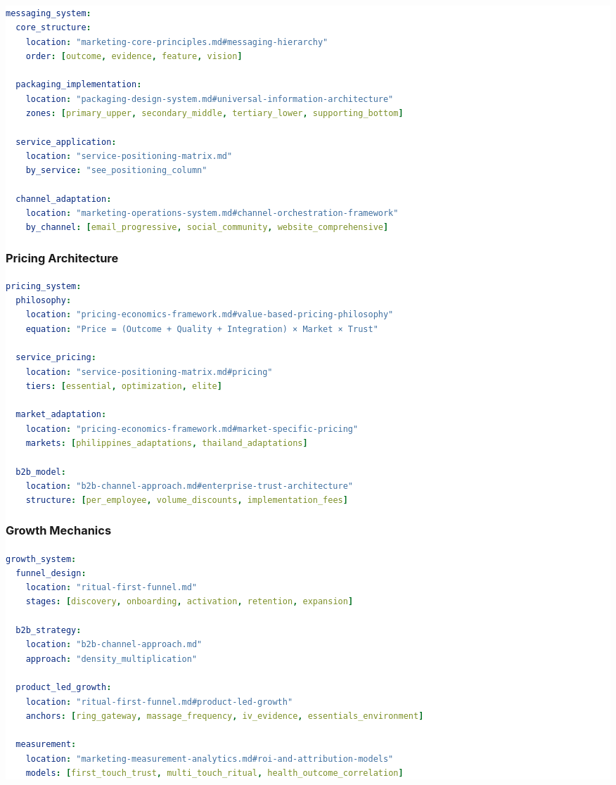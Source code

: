 ```yaml
messaging_system:
  core_structure:
    location: "marketing-core-principles.md#messaging-hierarchy"
    order: [outcome, evidence, feature, vision]
    
  packaging_implementation:
    location: "packaging-design-system.md#universal-information-architecture"
    zones: [primary_upper, secondary_middle, tertiary_lower, supporting_bottom]
    
  service_application:
    location: "service-positioning-matrix.md"
    by_service: "see_positioning_column"
    
  channel_adaptation:
    location: "marketing-operations-system.md#channel-orchestration-framework"
    by_channel: [email_progressive, social_community, website_comprehensive]
```

### Pricing Architecture

```yaml
pricing_system:
  philosophy:
    location: "pricing-economics-framework.md#value-based-pricing-philosophy"
    equation: "Price = (Outcome + Quality + Integration) × Market × Trust"
    
  service_pricing:
    location: "service-positioning-matrix.md#pricing"
    tiers: [essential, optimization, elite]
    
  market_adaptation:
    location: "pricing-economics-framework.md#market-specific-pricing"
    markets: [philippines_adaptations, thailand_adaptations]
    
  b2b_model:
    location: "b2b-channel-approach.md#enterprise-trust-architecture"
    structure: [per_employee, volume_discounts, implementation_fees]
```

### Growth Mechanics

```yaml
growth_system:
  funnel_design:
    location: "ritual-first-funnel.md"
    stages: [discovery, onboarding, activation, retention, expansion]
    
  b2b_strategy:
    location: "b2b-channel-approach.md"
    approach: "density_multiplication"
    
  product_led_growth:
    location: "ritual-first-funnel.md#product-led-growth"
    anchors: [ring_gateway, massage_frequency, iv_evidence, essentials_environment]
    
  measurement:
    location: "marketing-measurement-analytics.md#roi-and-attribution-models"
    models: [first_touch_trust, multi_touch_ritual, health_outcome_correlation]
```
